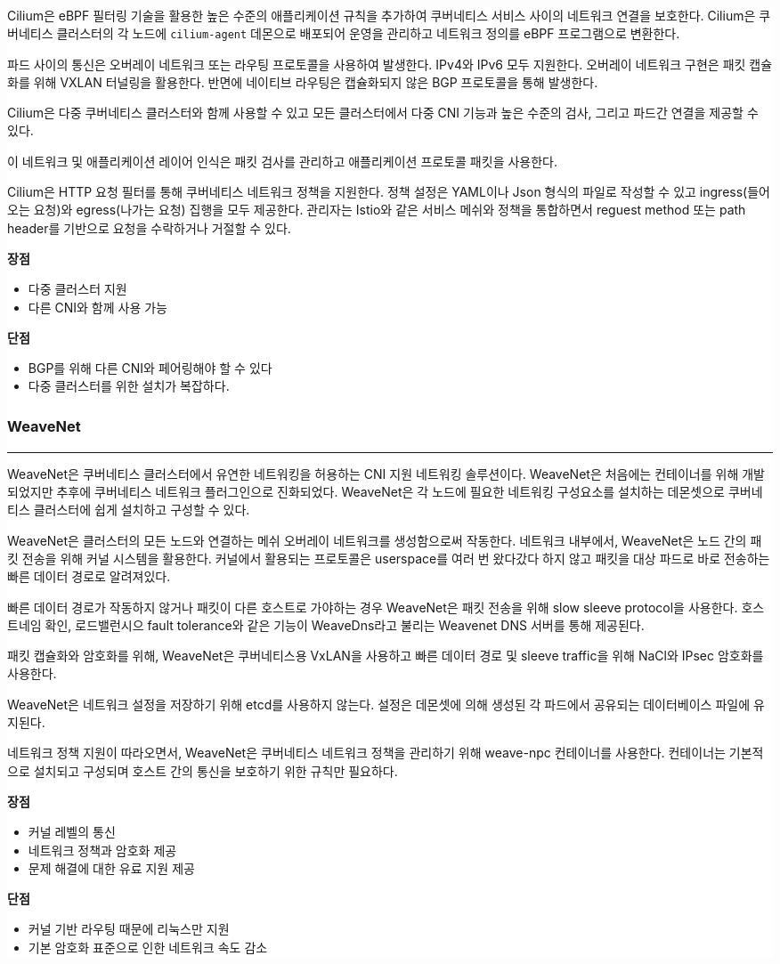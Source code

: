 Cilium은 eBPF 필터링 기술을 활용한 높은 수준의 애플리케이션 규칙을 추가하여 쿠버네티스 서비스 사이의 네트워크 연결을 보호한다. Cilium은 쿠버네티스 클러스터의 각 노드에 `cilium-agent` 데몬으로 배포되어 운영을 관리하고 네트워크 정의를 eBPF 프로그램으로 변환한다. 

파드 사이의 통신은 오버레이 네트워크 또는 라우팅 프로토콜을 사용하여 발생한다. IPv4와 IPv6 모두 지원한다. 오버레이 네트워크 구현은 패킷 캡슐화를 위해 VXLAN 터널링을 활용한다. 반면에 네이티브 라우팅은 캡슐화되지 않은 BGP 프로토콜을 통해 발생한다.

Cilium은 다중 쿠버네티스 클러스터와 함께 사용할 수 있고 모든 클러스터에서 다중 CNI 기능과 높은 수준의 검사, 그리고 파드간 연결을 제공할 수 있다.

이 네트워크 및 애플리케이션 레이어 인식은 패킷 검사를 관리하고 애플리케이션 프로토콜 패킷을 사용한다.

Cilium은 HTTP 요청 필터를 통해 쿠버네티스 네트워크 정책을 지원한다. 정책 설정은 YAML이나 Json 형식의 파일로 작성할 수 있고 ingress(들어오는 요청)와 egress(나가는 요청) 집행을 모두 제공한다. 관리자는 Istio와 같은 서비스 메쉬와 정책을 통합하면서 reguest method 또는 path header를 기반으로 요청을 수락하거나 거절할 수 있다.



**장점**

* 다중 클러스터 지원
* 다른 CNI와 함께 사용 가능

**단점**

* BGP를 위해 다른 CNI와 페어링해야 할 수 있다
* 다중 클러스터를 위한 설치가 복잡하다.







### WeaveNet

---

WeaveNet은 쿠버네티스 클러스터에서 유연한 네트워킹을 허용하는 CNI 지원 네트워킹 솔루션이다. WeaveNet은 처음에는 컨테이너를 위해 개발되었지만 추후에 쿠버네티스 네트워크 플러그인으로 진화되었다. WeaveNet은 각 노드에 필요한 네트워킹 구성요소를 설치하는 데몬셋으로  쿠버네티스 클러스터에 쉽게 설치하고 구성할 수 있다.

WeaveNet은 클러스터의 모든 노드와 연결하는 메쉬 오버레이 네트워크를 생성함으로써 작동한다. 네트워크 내부에서, WeaveNet은 노드 간의 패킷 전송을 위해 커널 시스템을 활용한다. 커널에서 활용되는 프로토콜은 userspace를 여러 번 왔다갔다 하지 않고 패킷을 대상 파드로 바로 전송하는 빠른 데이터 경로로 알려져있다. 

빠른 데이터 경로가 작동하지 않거나 패킷이 다른 호스트로 가야하는 경우 WeaveNet은 패킷 전송을 위해 slow sleeve protocol을 사용한다. 호스트네임 확인, 로드밸런시으 fault tolerance와 같은 기능이 WeaveDns라고 불리는 Weavenet DNS 서버를 통해 제공된다.

패킷 캡슐화와 암호화를 위해, WeaveNet은 쿠버네티스용 VxLAN을 사용하고 빠른 데이터 경로 및 sleeve traffic을 위해 NaCl와 IPsec 암호화를 사용한다.

WeaveNet은 네트워크 설정을 저장하기 위해 etcd를 사용하지 않는다. 설정은 데몬셋에 의해 생성된 각 파드에서 공유되는 데이터베이스 파일에 유지된다.

네트워크 정책 지원이 따라오면서, WeaveNet은 쿠버네티스 네트워크 정책을 관리하기 위해 weave-npc 컨테이너를 사용한다. 컨테이너는 기본적으로 설치되고 구성되며 호스트 간의 통신을 보호하기 위한 규칙만 필요하다.



**장점**

* 커널 레벨의 통신
* 네트워크 정책과 암호화 제공
* 문제 해결에 대한 유료 지원 제공

**단점**

* 커널 기반 라우팅 때문에 리눅스만 지원
* 기본 암호화 표준으로 인한 네트워크 속도 감소
